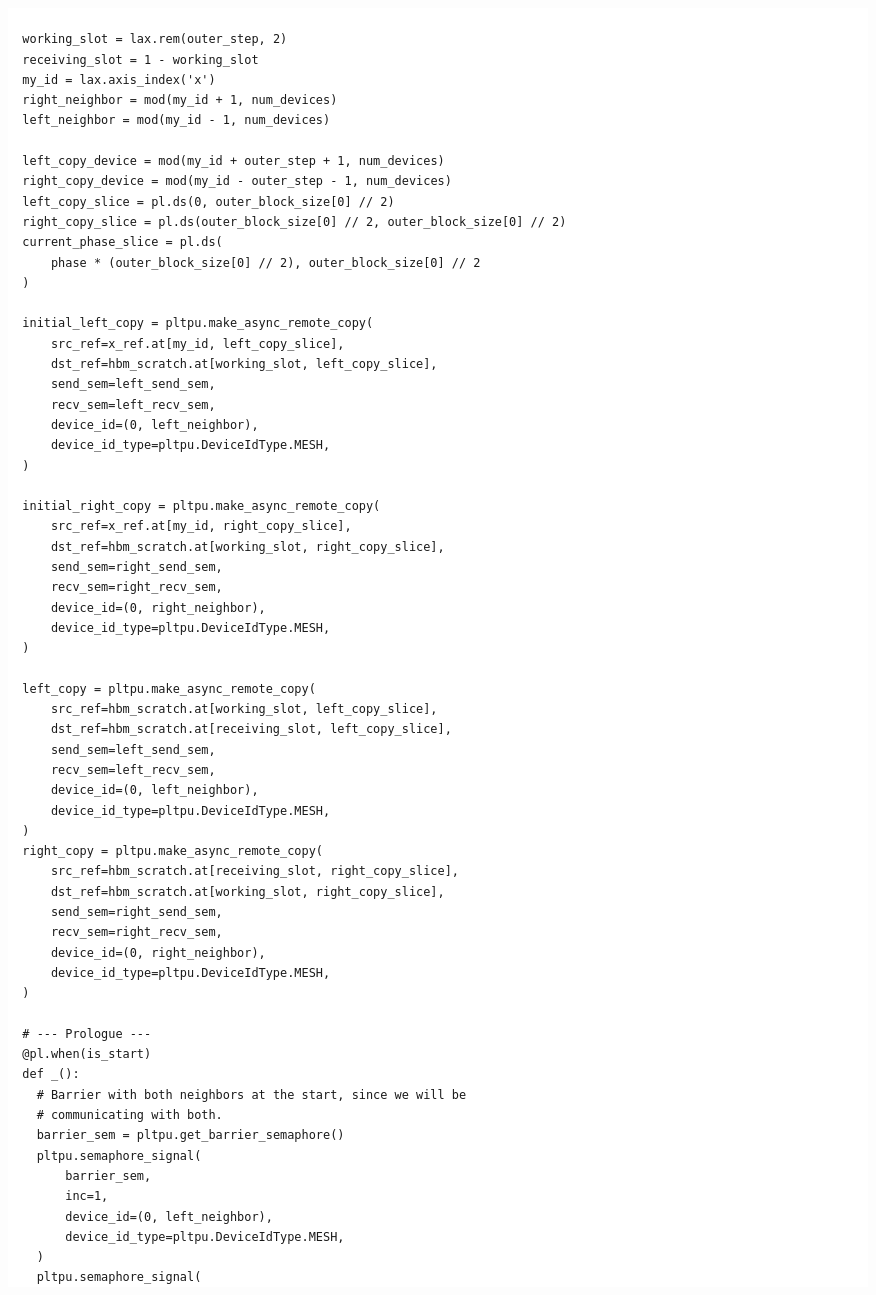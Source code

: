 ```{code-cell} ipython3

  working_slot = lax.rem(outer_step, 2)
  receiving_slot = 1 - working_slot
  my_id = lax.axis_index('x')
  right_neighbor = mod(my_id + 1, num_devices)
  left_neighbor = mod(my_id - 1, num_devices)

  left_copy_device = mod(my_id + outer_step + 1, num_devices)
  right_copy_device = mod(my_id - outer_step - 1, num_devices)
  left_copy_slice = pl.ds(0, outer_block_size[0] // 2)
  right_copy_slice = pl.ds(outer_block_size[0] // 2, outer_block_size[0] // 2)
  current_phase_slice = pl.ds(
      phase * (outer_block_size[0] // 2), outer_block_size[0] // 2
  )

  initial_left_copy = pltpu.make_async_remote_copy(
      src_ref=x_ref.at[my_id, left_copy_slice],
      dst_ref=hbm_scratch.at[working_slot, left_copy_slice],
      send_sem=left_send_sem,
      recv_sem=left_recv_sem,
      device_id=(0, left_neighbor),
      device_id_type=pltpu.DeviceIdType.MESH,
  )

  initial_right_copy = pltpu.make_async_remote_copy(
      src_ref=x_ref.at[my_id, right_copy_slice],
      dst_ref=hbm_scratch.at[working_slot, right_copy_slice],
      send_sem=right_send_sem,
      recv_sem=right_recv_sem,
      device_id=(0, right_neighbor),
      device_id_type=pltpu.DeviceIdType.MESH,
  )

  left_copy = pltpu.make_async_remote_copy(
      src_ref=hbm_scratch.at[working_slot, left_copy_slice],
      dst_ref=hbm_scratch.at[receiving_slot, left_copy_slice],
      send_sem=left_send_sem,
      recv_sem=left_recv_sem,
      device_id=(0, left_neighbor),
      device_id_type=pltpu.DeviceIdType.MESH,
  )
  right_copy = pltpu.make_async_remote_copy(
      src_ref=hbm_scratch.at[receiving_slot, right_copy_slice],
      dst_ref=hbm_scratch.at[working_slot, right_copy_slice],
      send_sem=right_send_sem,
      recv_sem=right_recv_sem,
      device_id=(0, right_neighbor),
      device_id_type=pltpu.DeviceIdType.MESH,
  )

  # --- Prologue ---
  @pl.when(is_start)
  def _():
    # Barrier with both neighbors at the start, since we will be
    # communicating with both.
    barrier_sem = pltpu.get_barrier_semaphore()
    pltpu.semaphore_signal(
        barrier_sem,
        inc=1,
        device_id=(0, left_neighbor),
        device_id_type=pltpu.DeviceIdType.MESH,
    )
    pltpu.semaphore_signal(
```